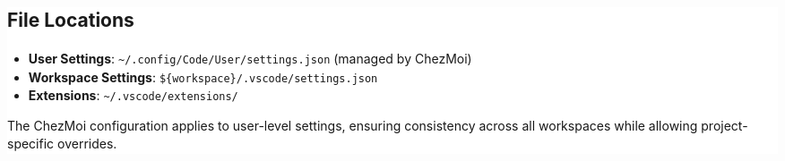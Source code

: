 ## File Locations

- **User Settings**: `~/.config/Code/User/settings.json` (managed by ChezMoi)
- **Workspace Settings**: `${workspace}/.vscode/settings.json`
- **Extensions**: `~/.vscode/extensions/`

The ChezMoi configuration applies to user-level settings, ensuring consistency across all workspaces while allowing project-specific overrides.
